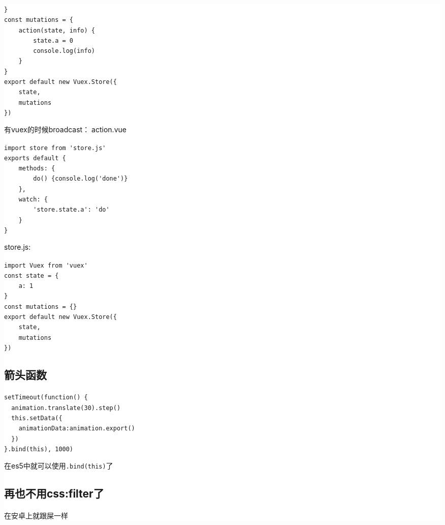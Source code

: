 ```
}
const mutations = {
	action(state, info) {
		state.a = 0
		console.log(info)
	}
}
export default new Vuex.Store({
	state,
	mutations
})
```

有vuex的时候broadcast：
action.vue
```
import store from 'store.js'
exports default {
	methods: {
		do() {console.log('done')}
	},
	watch: {
		'store.state.a': 'do'
	}
}
```
store.js:
```
import Vuex from 'vuex'
const state = {
	a: 1
}
const mutations = {}
export default new Vuex.Store({
	state,
	mutations
})
```

## 箭头函数
```
setTimeout(function() {
  animation.translate(30).step()
  this.setData({
    animationData:animation.export()
  })
}.bind(this), 1000)
```
在es5中就可以使用`.bind(this)`了
## 再也不用css:filter了
在安卓上就跟屎一样
